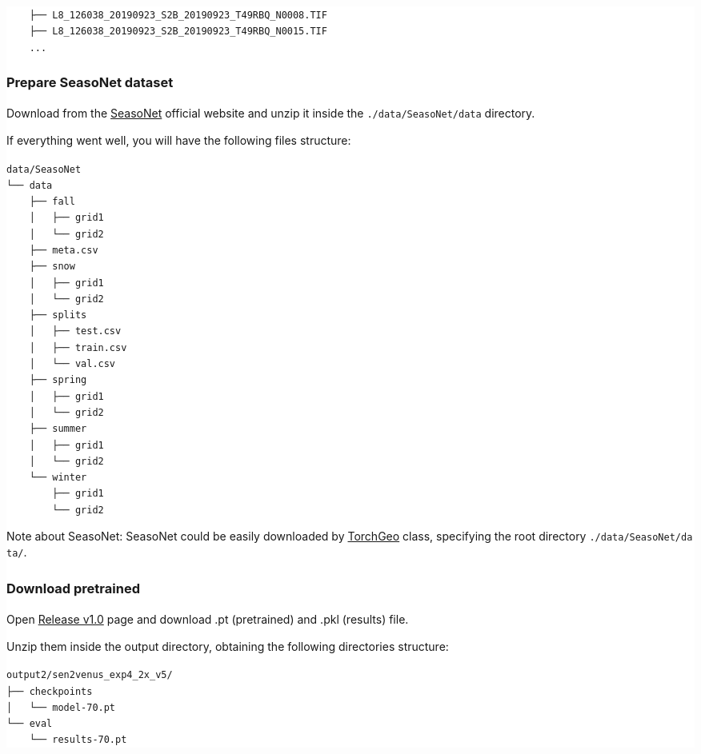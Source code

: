 ```
    ├── L8_126038_20190923_S2B_20190923_T49RBQ_N0008.TIF
    ├── L8_126038_20190923_S2B_20190923_T49RBQ_N0015.TIF
    ...
```

### Prepare SeasoNet dataset

Download from the [SeasoNet](https://zenodo.org/records/5850307) official
website and unzip it inside the `./data/SeasoNet/data` directory.

If everything went well, you will have the following files structure:

```
data/SeasoNet
└── data
    ├── fall
    │   ├── grid1
    │   └── grid2
    ├── meta.csv
    ├── snow
    │   ├── grid1
    │   └── grid2
    ├── splits
    │   ├── test.csv
    │   ├── train.csv
    │   └── val.csv
    ├── spring
    │   ├── grid1
    │   └── grid2
    ├── summer
    │   ├── grid1
    │   └── grid2
    └── winter
        ├── grid1
        └── grid2
```

Note about SeasoNet: SeasoNet could be easily downloaded by
[TorchGeo](https://torchgeo.readthedocs.io/en/stable/api/datasets.html#seasonet)
class, specifying the root directory `./data/SeasoNet/data/`.

### Download pretrained

Open
[Release v1.0](https://github.com/IMPLabUniPr/swin2-mose/releases/tag/v1.0)
page and download .pt (pretrained) and .pkl (results) file.

Unzip them inside the output directory, obtaining the following directories
structure:

```
output2/sen2venus_exp4_2x_v5/
├── checkpoints
│   └── model-70.pt
└── eval
    └── results-70.pt
```
